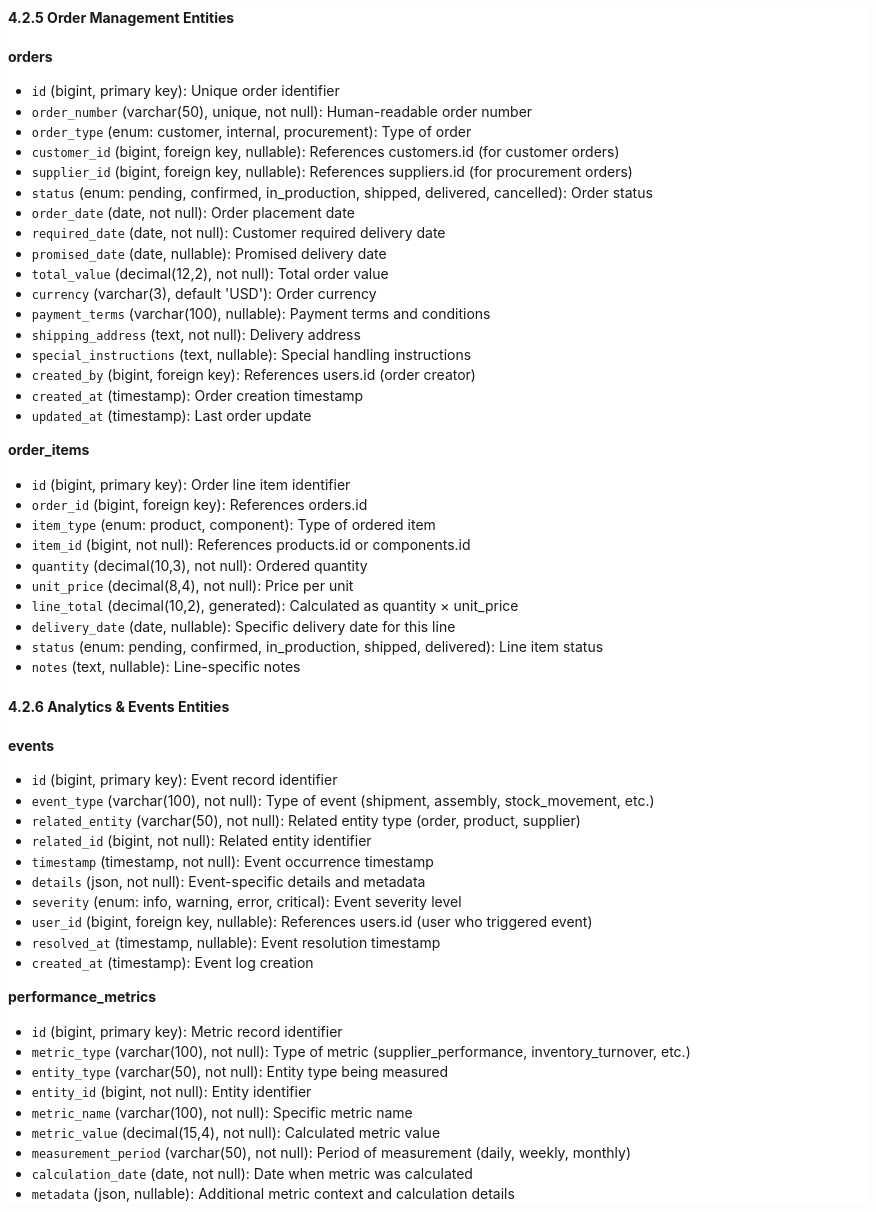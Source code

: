 #### 4.2.5 Order Management Entities

**orders**
- `id` (bigint, primary key): Unique order identifier
- `order_number` (varchar(50), unique, not null): Human-readable order number
- `order_type` (enum: customer, internal, procurement): Type of order
- `customer_id` (bigint, foreign key, nullable): References customers.id (for customer orders)
- `supplier_id` (bigint, foreign key, nullable): References suppliers.id (for procurement orders)
- `status` (enum: pending, confirmed, in_production, shipped, delivered, cancelled): Order status
- `order_date` (date, not null): Order placement date
- `required_date` (date, not null): Customer required delivery date
- `promised_date` (date, nullable): Promised delivery date
- `total_value` (decimal(12,2), not null): Total order value
- `currency` (varchar(3), default 'USD'): Order currency
- `payment_terms` (varchar(100), nullable): Payment terms and conditions
- `shipping_address` (text, not null): Delivery address
- `special_instructions` (text, nullable): Special handling instructions
- `created_by` (bigint, foreign key): References users.id (order creator)
- `created_at` (timestamp): Order creation timestamp
- `updated_at` (timestamp): Last order update

**order_items**
- `id` (bigint, primary key): Order line item identifier
- `order_id` (bigint, foreign key): References orders.id
- `item_type` (enum: product, component): Type of ordered item
- `item_id` (bigint, not null): References products.id or components.id
- `quantity` (decimal(10,3), not null): Ordered quantity
- `unit_price` (decimal(8,4), not null): Price per unit
- `line_total` (decimal(10,2), generated): Calculated as quantity × unit_price
- `delivery_date` (date, nullable): Specific delivery date for this line
- `status` (enum: pending, confirmed, in_production, shipped, delivered): Line item status
- `notes` (text, nullable): Line-specific notes

#### 4.2.6 Analytics & Events Entities

**events**
- `id` (bigint, primary key): Event record identifier
- `event_type` (varchar(100), not null): Type of event (shipment, assembly, stock_movement, etc.)
- `related_entity` (varchar(50), not null): Related entity type (order, product, supplier)
- `related_id` (bigint, not null): Related entity identifier
- `timestamp` (timestamp, not null): Event occurrence timestamp
- `details` (json, not null): Event-specific details and metadata
- `severity` (enum: info, warning, error, critical): Event severity level
- `user_id` (bigint, foreign key, nullable): References users.id (user who triggered event)
- `resolved_at` (timestamp, nullable): Event resolution timestamp
- `created_at` (timestamp): Event log creation

**performance_metrics**
- `id` (bigint, primary key): Metric record identifier
- `metric_type` (varchar(100), not null): Type of metric (supplier_performance, inventory_turnover, etc.)
- `entity_type` (varchar(50), not null): Entity type being measured
- `entity_id` (bigint, not null): Entity identifier
- `metric_name` (varchar(100), not null): Specific metric name
- `metric_value` (decimal(15,4), not null): Calculated metric value
- `measurement_period` (varchar(50), not null): Period of measurement (daily, weekly, monthly)
- `calculation_date` (date, not null): Date when metric was calculated
- `metadata` (json, nullable): Additional metric context and calculation details
